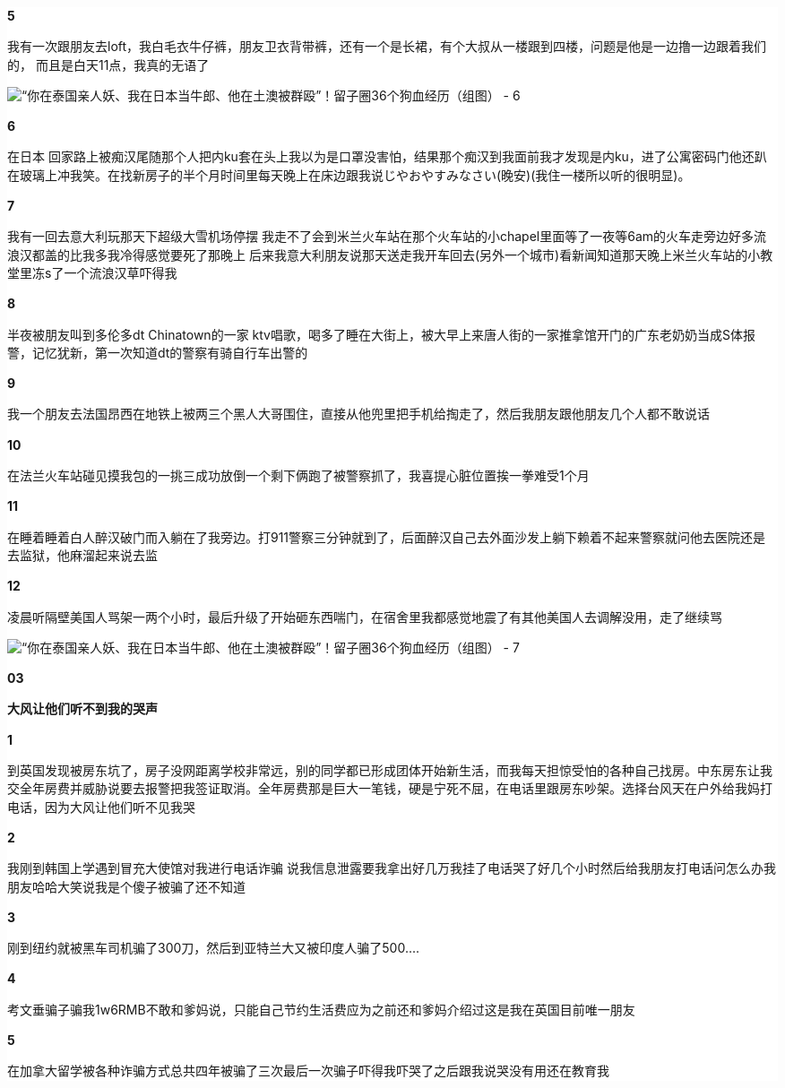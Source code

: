 **5**

我有一次跟朋友去loft，我白毛衣牛仔裤，朋友卫衣背带裤，还有一个是长裙，有个大叔从一楼跟到四楼，问题是他是一边撸一边跟着我们的， 而且是白天11点，我真的无语了

![“你在泰国亲人妖、我在日本当牛郎、他在土澳被群殴”！留子圈36个狗血经历（组图） - 6](https://cdn36.hipicbeta.com/news/reproduce/2024/1103/d2c43929e82c61fde42e1fbcabf90246.jpg?x-oss-process=image/resize,w_1440/sharpen,100/quality,Q_90)

**6**

在日本 回家路上被痴汉尾随那个人把内ku套在头上我以为是口罩没害怕，结果那个痴汉到我面前我才发现是内ku，进了公寓密码门他还趴在玻璃上冲我笑。在找新房子的半个月时间里每天晚上在床边跟我说じやおやすみなさい(晚安)(我住一楼所以听的很明显)。

**7**

我有一回去意大利玩那天下超级大雪机场停摆 我走不了会到米兰火车站在那个火车站的小chapel里面等了一夜等6am的火车走旁边好多流浪汉都盖的比我多我冷得感觉要死了那晚上 后来我意大利朋友说那天送走我开车回去(另外一个城市)看新闻知道那天晚上米兰火车站的小教堂里冻s了一个流浪汉草吓得我

**8**

半夜被朋友叫到多伦多dt Chinatown的一家 ktv唱歌，喝多了睡在大街上，被大早上来唐人街的一家推拿馆开门的广东老奶奶当成S体报警，记忆犹新，第一次知道dt的警察有骑自行车出警的

**9**

我一个朋友去法国昂西在地铁上被两三个黑人大哥围住，直接从他兜里把手机给掏走了，然后我朋友跟他朋友几个人都不敢说话

**10**

在法兰火车站碰见摸我包的一挑三成功放倒一个剩下俩跑了被警察抓了，我喜提心脏位置挨一拳难受1个月

**11**

在睡着睡着白人醉汉破门而入躺在了我旁边。打911警察三分钟就到了，后面醉汉自己去外面沙发上躺下赖着不起来警察就问他去医院还是去监狱，他麻溜起来说去监

**12**

凌晨听隔壁美国人骂架一两个小时，最后升级了开始砸东西喘门，在宿舍里我都感觉地震了有其他美国人去调解没用，走了继续骂

![“你在泰国亲人妖、我在日本当牛郎、他在土澳被群殴”！留子圈36个狗血经历（组图） - 7](https://cdn36.hipicbeta.com/news/reproduce/2024/1103/4ad0db66ed0786f93449d309ffe1a2b4.jpg?x-oss-process=image/resize,w_1440/sharpen,100/quality,Q_90)

**03**

**大风让他们听不到我的哭声**

**1**

到英国发现被房东坑了，房子没网距离学校非常远，别的同学都已形成团体开始新生活，而我每天担惊受怕的各种自己找房。中东房东让我交全年房费并威胁说要去报警把我签证取消。全年房费那是巨大一笔钱，硬是宁死不屈，在电话里跟房东吵架。选择台风天在户外给我妈打电话，因为大风让他们听不见我哭

**2**

我刚到韩国上学遇到冒充大使馆对我进行电话诈骗 说我信息泄露要我拿出好几万我挂了电话哭了好几个小时然后给我朋友打电话问怎么办我朋友哈哈大笑说我是个傻子被骗了还不知道

**3**

刚到纽约就被黑车司机骗了300刀，然后到亚特兰大又被印度人骗了500....

**4**

考文垂骗子骗我1w6RMB不敢和爹妈说，只能自己节约生活费应为之前还和爹妈介绍过这是我在英国目前唯一朋友

**5**

在加拿大留学被各种诈骗方式总共四年被骗了三次最后一次骗子吓得我吓哭了之后跟我说哭没有用还在教育我
